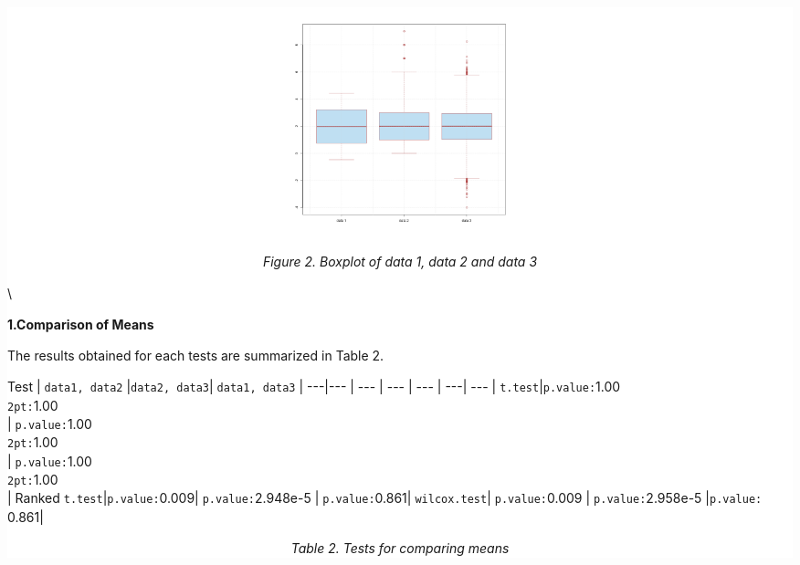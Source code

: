 <p align="center">  <img src="boxplot.png" alt="boxplot" style="width:250px;height:250px;">  </p>
<p align="center"> <i> Figure 2. Boxplot of data 1, data 2 and data 3 </i> </p>

\
<div class="page-break"></div>

**1.Comparison of Means**

The results obtained for each tests are summarized  in Table 2.

   Test | `data1, data2`  |`data2, data3`| `data1, data3` |
---|--- | --- | --- | --- | ---| --- |
`t.test`|`p.value:`1.00<br>`2pt:`1.00<br>| `p.value:`1.00<br>`2pt:`1.00<br>| `p.value:`1.00<br>`2pt:`1.00<br> |
Ranked `t.test`|`p.value:`0.009| `p.value:`2.948e-5 | `p.value:`0.861|
`wilcox.test`| `p.value:`0.009 | `p.value:`2.958e-5 |`p.value:`0.861|
<p align="center"> <i>Table 2. Tests for comparing means </i> </p>

